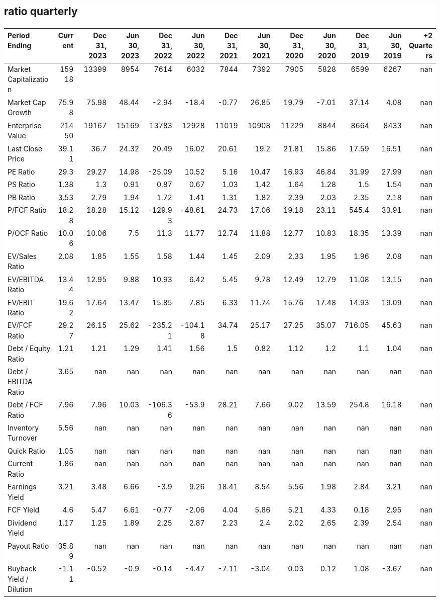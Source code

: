 ## ratio quarterly
| Period Ending            |   Current |   Dec 31, 2023 |   Jun 30, 2023 |   Dec 31, 2022 |   Jun 30, 2022 |   Dec 31, 2021 |   Jun 30, 2021 |   Dec 31, 2020 |   Jun 30, 2020 |   Dec 31, 2019 |   Jun 30, 2019 |   +2 Quarters |
|:-------------------------|----------:|---------------:|---------------:|---------------:|---------------:|---------------:|---------------:|---------------:|---------------:|---------------:|---------------:|--------------:|
| Market Capitalization    |  15918    |       13399    |        8954    |        7614    |        6032    |        7844    |        7392    |        7905    |        5828    |        6599    |        6267    |           nan |
| Market Cap Growth        |     75.98 |          75.98 |          48.44 |          -2.94 |         -18.4  |          -0.77 |          26.85 |          19.79 |          -7.01 |          37.14 |           4.08 |           nan |
| Enterprise Value         |  21450    |       19167    |       15169    |       13783    |       12928    |       11019    |       10908    |       11229    |        8844    |        8664    |        8433    |           nan |
| Last Close Price         |     39.11 |          36.7  |          24.32 |          20.49 |          16.02 |          20.61 |          19.2  |          21.81 |          15.86 |          17.59 |          16.51 |           nan |
| PE Ratio                 |     29.3  |          29.27 |          14.98 |         -25.09 |          10.52 |           5.16 |          10.47 |          16.93 |          46.84 |          31.99 |          27.99 |           nan |
| PS Ratio                 |      1.38 |           1.3  |           0.91 |           0.87 |           0.67 |           1.03 |           1.42 |           1.64 |           1.28 |           1.5  |           1.54 |           nan |
| PB Ratio                 |      3.53 |           2.79 |           1.94 |           1.72 |           1.41 |           1.31 |           1.82 |           2.39 |           2.03 |           2.35 |           2.18 |           nan |
| P/FCF Ratio              |     18.28 |          18.28 |          15.12 |        -129.93 |         -48.61 |          24.73 |          17.06 |          19.18 |          23.11 |         545.4  |          33.91 |           nan |
| P/OCF Ratio              |     10.06 |          10.06 |           7.5  |          11.3  |          11.77 |          12.74 |          11.88 |          12.77 |          10.83 |          18.35 |          13.39 |           nan |
| EV/Sales Ratio           |      2.08 |           1.85 |           1.55 |           1.58 |           1.44 |           1.45 |           2.09 |           2.33 |           1.95 |           1.96 |           2.08 |           nan |
| EV/EBITDA Ratio          |     13.44 |          12.95 |           9.88 |          10.93 |           6.42 |           5.45 |           9.78 |          12.49 |          12.79 |          11.08 |          13.15 |           nan |
| EV/EBIT Ratio            |     19.62 |          17.64 |          13.47 |          15.85 |           7.85 |           6.33 |          11.74 |          15.76 |          17.48 |          14.93 |          19.09 |           nan |
| EV/FCF Ratio             |     29.27 |          26.15 |          25.62 |        -235.21 |        -104.18 |          34.74 |          25.17 |          27.25 |          35.07 |         716.05 |          45.63 |           nan |
| Debt / Equity Ratio      |      1.21 |           1.21 |           1.29 |           1.41 |           1.56 |           1.5  |           0.82 |           1.12 |           1.2  |           1.1  |           1.04 |           nan |
| Debt / EBITDA Ratio      |      3.65 |         nan    |         nan    |         nan    |         nan    |         nan    |         nan    |         nan    |         nan    |         nan    |         nan    |           nan |
| Debt / FCF Ratio         |      7.96 |           7.96 |          10.03 |        -106.36 |         -53.9  |          28.21 |           7.66 |           9.02 |          13.59 |         254.8  |          16.18 |           nan |
| Inventory Turnover       |      5.56 |         nan    |         nan    |         nan    |         nan    |         nan    |         nan    |         nan    |         nan    |         nan    |         nan    |           nan |
| Quick Ratio              |      1.05 |         nan    |         nan    |         nan    |         nan    |         nan    |         nan    |         nan    |         nan    |         nan    |         nan    |           nan |
| Current Ratio            |      1.86 |         nan    |         nan    |         nan    |         nan    |         nan    |         nan    |         nan    |         nan    |         nan    |         nan    |           nan |
| Earnings Yield           |      3.21 |           3.48 |           6.66 |          -3.9  |           9.26 |          18.41 |           8.54 |           5.56 |           1.98 |           2.84 |           3.21 |           nan |
| FCF Yield                |      4.6  |           5.47 |           6.61 |          -0.77 |          -2.06 |           4.04 |           5.86 |           5.21 |           4.33 |           0.18 |           2.95 |           nan |
| Dividend Yield           |      1.17 |           1.25 |           1.89 |           2.25 |           2.87 |           2.23 |           2.4  |           2.02 |           2.65 |           2.39 |           2.54 |           nan |
| Payout Ratio             |     35.89 |         nan    |         nan    |         nan    |         nan    |         nan    |         nan    |         nan    |         nan    |         nan    |         nan    |           nan |
| Buyback Yield / Dilution |     -1.11 |          -0.52 |          -0.9  |          -0.14 |          -4.47 |          -7.11 |          -3.04 |           0.03 |           0.12 |           1.08 |          -3.67 |           nan |